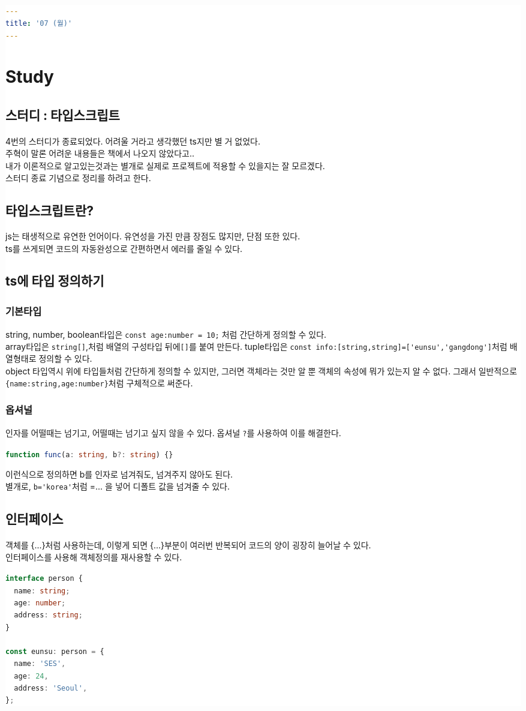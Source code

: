 ```yaml
---
title: '07 (월)'
---
```


# Study

## 스터디 : 타입스크립트

4번의 스터디가 종료되었다. 어려울 거라고 생각했던 ts지만 별 거 없었다.  
주혁이 말론 어려운 내용들은 책에서 나오지 않았다고..  
내가 이론적으로 알고있는것과는 별개로 실제로 프로젝트에 적용할 수 있을지는 잘 모르겠다.  
스터디 종료 기념으로 정리를 하려고 한다.

## 타입스크립트란?

js는 태생적으로 유연한 언어이다. 유연성을 가진 만큼 장점도 많지만, 단점 또한 있다.  
ts를 쓰게되면 코드의 자동완성으로 간편하면서 에러를 줄일 수 있다.

## ts에 타입 정의하기

### 기본타입

string, number, boolean타입은 `const age:number = 10;` 처럼 간단하게 정의할 수 있다.  
array타입은 `string[]`,처럼 배열의 구성타입 뒤에`[]`를 붙여 만든다.
tuple타입은 `const info:[string,string]=['eunsu','gangdong']`처럼 배열형태로 정의할 수 있다.  
object 타입역시 위에 타입들처럼 간단하게 정의할 수 있지만, 그러면 객체라는 것만 알 뿐 객체의 속성에 뭐가 있는지 알 수 없다. 그래서 일반적으로 `{name:string,age:number}`처럼 구체적으로 써준다.

### 옵셔널

인자를 어떨때는 넘기고, 어떨때는 넘기고 싶지 않을 수 있다. 옵셔널 `?`를 사용하여 이를 해결한다.

```ts
function func(a: string, b?: string) {}
```

이런식으로 정의하면 b를 인자로 넘겨줘도, 넘겨주지 않아도 된다.  
별개로, `b='korea'`처럼 =... 을 넣어 디폴트 값을 넘겨줄 수 있다.

## 인터페이스

객체를 {...}처럼 사용하는데, 이렇게 되면 {...}부분이 여러번 반복되어 코드의 양이 굉장히 늘어날 수 있다.  
인터페이스를 사용해 객체정의를 재사용할 수 있다.

```ts
interface person {
  name: string;
  age: number;
  address: string;
}

const eunsu: person = {
  name: 'SES',
  age: 24,
  address: 'Seoul',
};
```


  [x: string]: string;
  [P in keyof T]: T[P];